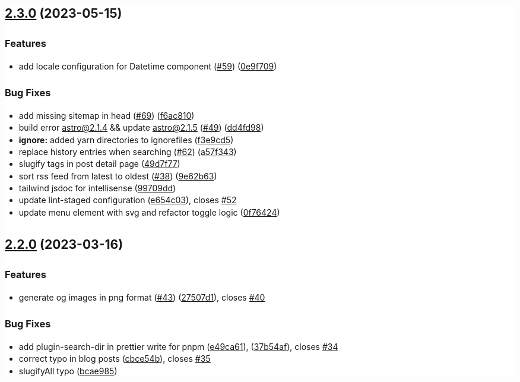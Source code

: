 ## [2.3.0](https://github.com/satnaing/astro-paper/compare/v2.2.0...v2.3.0) (2023-05-15)


### Features

* add locale configuration for Datetime component ([#59](https://github.com/satnaing/astro-paper/issues/59)) ([0e9f709](https://github.com/satnaing/astro-paper/commit/0e9f709c5dbd9a75aaf33e7994e88216fd56d8be))


### Bug Fixes

* add missing sitemap in head ([#69](https://github.com/satnaing/astro-paper/issues/69)) ([f6ac810](https://github.com/satnaing/astro-paper/commit/f6ac8104b2ba20de3b71eb5dde395e5adce9dfe7))
* build error astro@2.1.4 && update astro@2.1.5 ([#49](https://github.com/satnaing/astro-paper/issues/49)) ([dd4fd98](https://github.com/satnaing/astro-paper/commit/dd4fd989722cbcb3e98045e808a32292cf555900))
* **ignore:** added yarn directories to ignorefiles ([f3e9cd5](https://github.com/satnaing/astro-paper/commit/f3e9cd51479fd41f3c0e8863ac13c77d6daa2605))
* replace history entries when searching ([#62](https://github.com/satnaing/astro-paper/issues/62)) ([a57f343](https://github.com/satnaing/astro-paper/commit/a57f3439f801c1d41256a8a46bd319c17dff86f1))
* slugify tags in post detail page ([49d7f77](https://github.com/satnaing/astro-paper/commit/49d7f77a86987c00d211090301b662e21a27ce17))
* sort rss feed from latest to oldest ([#38](https://github.com/satnaing/astro-paper/issues/38)) ([9e62b63](https://github.com/satnaing/astro-paper/commit/9e62b637e8ddb65f5f274fd0154191212dda0590))
* tailwind jsdoc for intellisense ([99709dd](https://github.com/satnaing/astro-paper/commit/99709dd3aa2329220a497f7038b7ab069d389847))
* update lint-staged configuration ([e654c03](https://github.com/satnaing/astro-paper/commit/e654c0308c26ccffdd0a4abc50f0adb99c76d9ca)), closes [#52](https://github.com/satnaing/astro-paper/issues/52)
* update menu element with svg and refactor toggle logic ([0f76424](https://github.com/satnaing/astro-paper/commit/0f764242fea14565798085447d8524b4bf05f76a))

## [2.2.0](https://github.com/satnaing/astro-paper/compare/v2.1.0...v2.2.0) (2023-03-16)


### Features

* generate og images in png format ([#43](https://github.com/satnaing/astro-paper/issues/43)) ([27507d1](https://github.com/satnaing/astro-paper/commit/27507d1d78531901c20a17d9ce72728c6cbb521e)), closes [#40](https://github.com/satnaing/astro-paper/issues/40)


### Bug Fixes

* add plugin-search-dir in prettier write for pnpm ([e49ca61](https://github.com/satnaing/astro-paper/commit/e49ca61d6b7048a8e8b2f50b1d947fd91eaca3eb)), ([37b54af](https://github.com/satnaing/astro-paper/commit/37b54afd9471eb35588e09f1f33ae1634732b02c)), closes [#34](https://github.com/satnaing/astro-paper/issues/34)
* correct typo in blog posts ([cbce54b](https://github.com/satnaing/astro-paper/commit/cbce54bd1cf951c36a8603db8f7a8487481fc7f1)), closes [#35](https://github.com/satnaing/astro-paper/issues/35)
* slugifyAll typo ([bcae985](https://github.com/satnaing/astro-paper/commit/bcae9856712773887664bb3a3392e1ebfd78607b))
